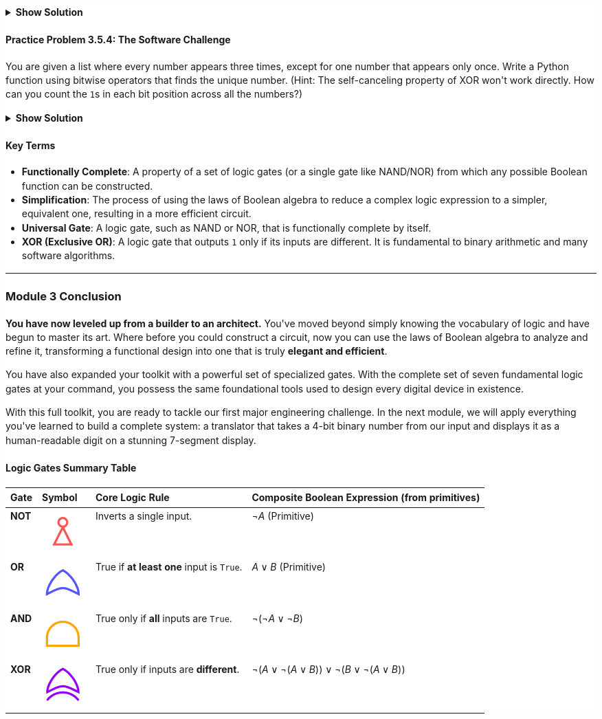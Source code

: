 <details><summary><strong>Show Solution</strong></summary></details>

#### Practice Problem 3.5.4: The Software Challenge

You are given a list where every number appears three times, except for one number that appears only once. Write a Python function using bitwise operators that finds the unique number. (Hint: The self-canceling property of XOR won't work directly. How can you count the `1`s in each bit position across all the numbers?)

<details><summary><strong>Show Solution</strong></summary></details>

#### Key Terms

-   **Functionally Complete**: A property of a set of logic gates (or a single gate like NAND/NOR) from which any possible Boolean function can be constructed.
-   **Simplification**: The process of using the laws of Boolean algebra to reduce a complex logic expression to a simpler, equivalent one, resulting in a more efficient circuit.
-   **Universal Gate**: A logic gate, such as NAND or NOR, that is functionally complete by itself.
-   **XOR (Exclusive OR)**: A logic gate that outputs `1` only if its inputs are different. It is fundamental to binary arithmetic and many software algorithms.

---

### Module 3 Conclusion

**You have now leveled up from a builder to an architect.** You've moved beyond simply knowing the vocabulary of logic and have begun to master its art. Where before you could construct a circuit, now you can use the laws of Boolean algebra to analyze and refine it, transforming a functional design into one that is truly **elegant and efficient**.

You have also expanded your toolkit with a powerful set of specialized gates. With the complete set of seven fundamental logic gates at your command, you possess the same foundational tools used to design every digital device in existence.

With this full toolkit, you are ready to tackle our first major engineering challenge. In the next module, we will apply everything you've learned to build a complete system: a translator that takes a 4-bit binary number from our input and displays it as a human-readable digit on a stunning 7-segment display.

#### Logic Gates Summary Table

| Gate | Symbol | Core Logic Rule | Composite Boolean Expression (from primitives) |
| :--- | :--- | :--- | :--- |
| **NOT** | ![NOT Gate](./images/NOT.png) | Inverts a single input. | $\neg A$ (Primitive) |
| **OR** | ![OR Gate](./images/OR.png) | True if **at least one** input is `True`. | $A \lor B$ (Primitive) |
| **AND** | ![AND Gate](./images/AND.png) | True only if **all** inputs are `True`. | $\neg(\neg A \lor \neg B)$ |
| **XOR** | ![XOR Gate](./images/XOR.png) | True only if inputs are **different**. | $\neg(A \lor \neg(A \lor B)) \lor \neg(B \lor \neg(A \lor B))$ |